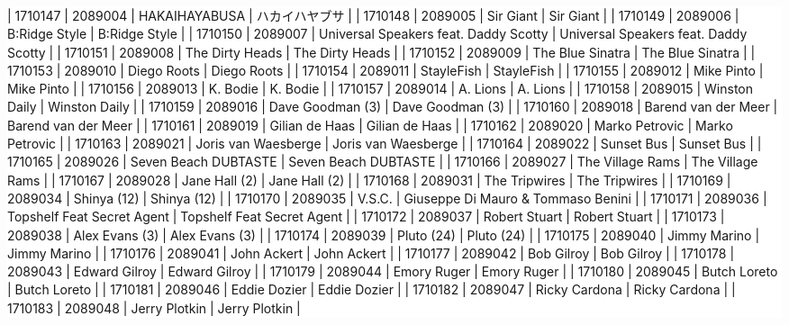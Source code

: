 | 1710147 | 2089004 | HAKAIHAYABUSA | ハカイハヤブサ |
| 1710148 | 2089005 | Sir Giant | Sir Giant |
| 1710149 | 2089006 | B:Ridge Style | B:Ridge Style |
| 1710150 | 2089007 | Universal Speakers feat. Daddy Scotty | Universal Speakers feat. Daddy Scotty |
| 1710151 | 2089008 | The Dirty Heads | The Dirty Heads |
| 1710152 | 2089009 | The Blue Sinatra | The Blue Sinatra |
| 1710153 | 2089010 | Diego Roots | Diego Roots |
| 1710154 | 2089011 | StayleFish | StayleFish |
| 1710155 | 2089012 | Mike Pinto | Mike Pinto |
| 1710156 | 2089013 | K. Bodie | K. Bodie |
| 1710157 | 2089014 | A. Lions | A. Lions |
| 1710158 | 2089015 | Winston Daily | Winston Daily |
| 1710159 | 2089016 | Dave Goodman (3) | Dave Goodman (3) |
| 1710160 | 2089018 | Barend van der Meer | Barend van der Meer |
| 1710161 | 2089019 | Gilian de Haas | Gilian de Haas |
| 1710162 | 2089020 | Marko Petrovic | Marko Petrovic |
| 1710163 | 2089021 | Joris van Waesberge | Joris van Waesberge |
| 1710164 | 2089022 | Sunset Bus | Sunset Bus |
| 1710165 | 2089026 | Seven Beach DUBTASTE | Seven Beach DUBTASTE |
| 1710166 | 2089027 | The Village Rams | The Village Rams |
| 1710167 | 2089028 | Jane Hall (2) | Jane Hall (2) |
| 1710168 | 2089031 | The Tripwires | The Tripwires |
| 1710169 | 2089034 | Shinya (12) | Shinya (12) |
| 1710170 | 2089035 | V.S.C. | Giuseppe Di Mauro & Tommaso Benini |
| 1710171 | 2089036 | Topshelf Feat Secret Agent | Topshelf Feat Secret Agent |
| 1710172 | 2089037 | Robert Stuart | Robert Stuart |
| 1710173 | 2089038 | Alex Evans (3) | Alex Evans (3) |
| 1710174 | 2089039 | Pluto (24) | Pluto (24) |
| 1710175 | 2089040 | Jimmy Marino | Jimmy Marino |
| 1710176 | 2089041 | John Ackert | John Ackert |
| 1710177 | 2089042 | Bob Gilroy | Bob Gilroy |
| 1710178 | 2089043 | Edward Gilroy | Edward Gilroy |
| 1710179 | 2089044 | Emory Ruger | Emory Ruger |
| 1710180 | 2089045 | Butch Loreto | Butch Loreto |
| 1710181 | 2089046 | Eddie Dozier | Eddie Dozier |
| 1710182 | 2089047 | Ricky Cardona | Ricky Cardona |
| 1710183 | 2089048 | Jerry Plotkin | Jerry Plotkin |